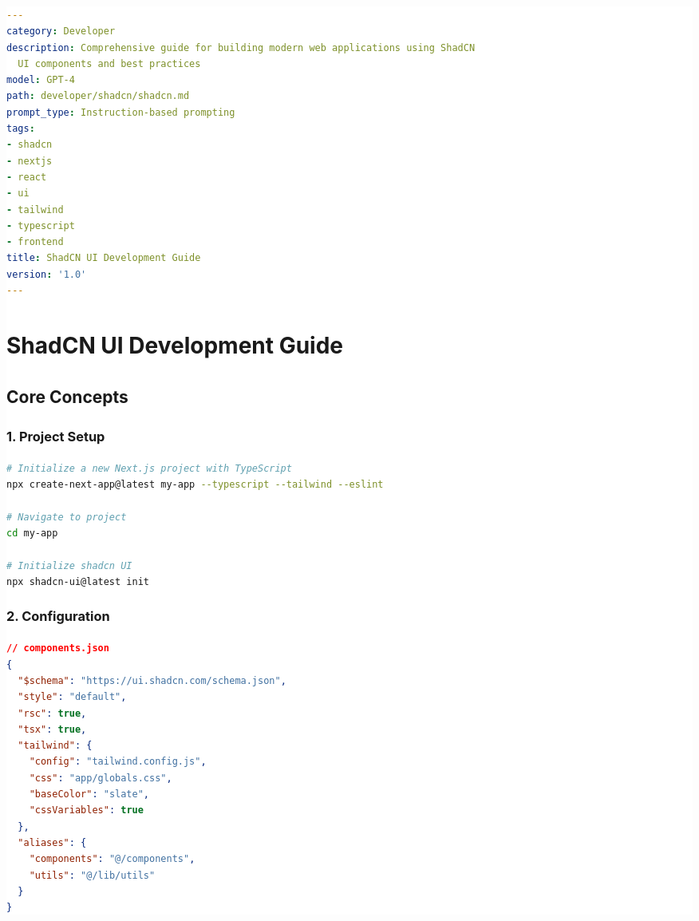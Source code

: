 ```yaml
---
category: Developer
description: Comprehensive guide for building modern web applications using ShadCN
  UI components and best practices
model: GPT-4
path: developer/shadcn/shadcn.md
prompt_type: Instruction-based prompting
tags:
- shadcn
- nextjs
- react
- ui
- tailwind
- typescript
- frontend
title: ShadCN UI Development Guide
version: '1.0'
---
```


# ShadCN UI Development Guide

## Core Concepts

### 1. Project Setup
```bash
# Initialize a new Next.js project with TypeScript
npx create-next-app@latest my-app --typescript --tailwind --eslint

# Navigate to project
cd my-app

# Initialize shadcn UI
npx shadcn-ui@latest init
```

### 2. Configuration
```json
// components.json
{
  "$schema": "https://ui.shadcn.com/schema.json",
  "style": "default",
  "rsc": true,
  "tsx": true,
  "tailwind": {
    "config": "tailwind.config.js",
    "css": "app/globals.css",
    "baseColor": "slate",
    "cssVariables": true
  },
  "aliases": {
    "components": "@/components",
    "utils": "@/lib/utils"
  }
}
```
